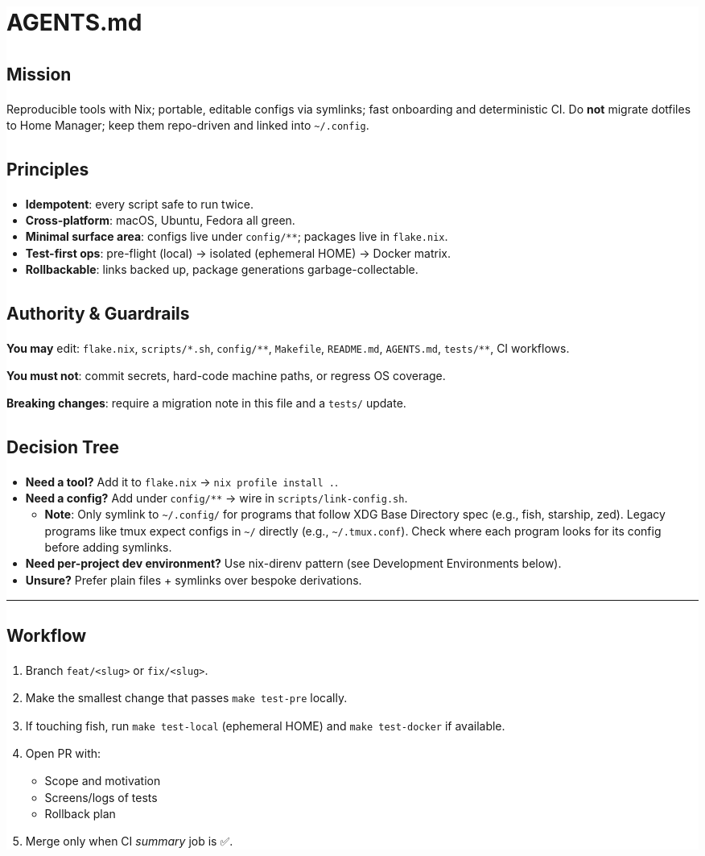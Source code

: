 # AGENTS.md

## Mission

Reproducible tools with Nix; portable, editable configs via symlinks; fast onboarding and deterministic CI. Do **not** migrate dotfiles to Home Manager; keep them repo-driven and linked into `~/.config`.

## Principles

* **Idempotent**: every script safe to run twice.
* **Cross‑platform**: macOS, Ubuntu, Fedora all green.
* **Minimal surface area**: configs live under `config/**`; packages live in `flake.nix`.
* **Test-first ops**: pre-flight (local) → isolated (ephemeral HOME) → Docker matrix.
* **Rollbackable**: links backed up, package generations garbage-collectable.

## Authority & Guardrails

**You may** edit: `flake.nix`, `scripts/*.sh`, `config/**`, `Makefile`, `README.md`, `AGENTS.md`, `tests/**`, CI workflows.

**You must not**: commit secrets, hard-code machine paths, or regress OS coverage.

**Breaking changes**: require a migration note in this file and a `tests/` update.

## Decision Tree

* **Need a tool?** Add it to `flake.nix` → `nix profile install .`.
* **Need a config?** Add under `config/**` → wire in `scripts/link-config.sh`.
  * **Note**: Only symlink to `~/.config/` for programs that follow XDG Base Directory spec (e.g., fish, starship, zed). Legacy programs like tmux expect configs in `~/` directly (e.g., `~/.tmux.conf`). Check where each program looks for its config before adding symlinks.
* **Need per-project dev environment?** Use nix-direnv pattern (see Development Environments below).
* **Unsure?** Prefer plain files + symlinks over bespoke derivations.

---

## Workflow

1. Branch `feat/<slug>` or `fix/<slug>`.
2. Make the smallest change that passes `make test-pre` locally.
3. If touching fish, run `make test-local` (ephemeral HOME) and `make test-docker` if available.
4. Open PR with:

   * Scope and motivation
   * Screens/logs of tests
   * Rollback plan
5. Merge only when CI *summary* job is ✅.
